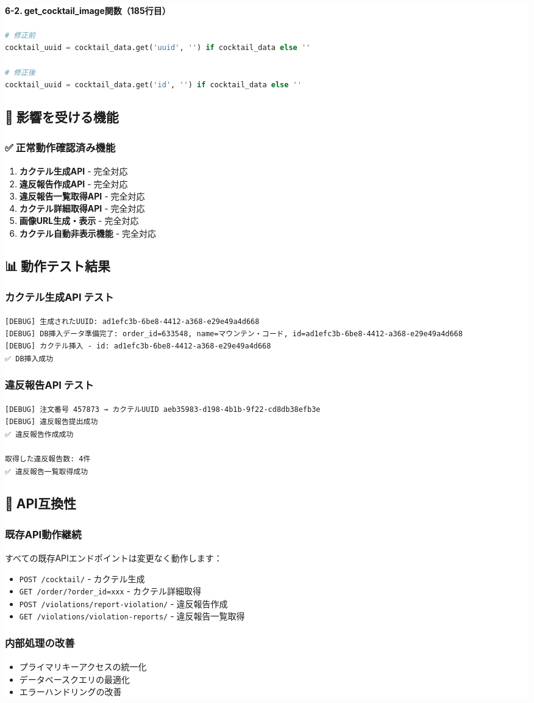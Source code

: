 #### 6-2. get_cocktail_image関数（185行目）
```python
# 修正前
cocktail_uuid = cocktail_data.get('uuid', '') if cocktail_data else ''

# 修正後
cocktail_uuid = cocktail_data.get('id', '') if cocktail_data else ''
```

## 🚀 影響を受ける機能

### ✅ 正常動作確認済み機能
1. **カクテル生成API** - 完全対応
2. **違反報告作成API** - 完全対応  
3. **違反報告一覧取得API** - 完全対応
4. **カクテル詳細取得API** - 完全対応
5. **画像URL生成・表示** - 完全対応
6. **カクテル自動非表示機能** - 完全対応

## 📊 動作テスト結果

### カクテル生成API テスト
```
[DEBUG] 生成されたUUID: ad1efc3b-6be8-4412-a368-e29e49a4d668
[DEBUG] DB挿入データ準備完了: order_id=633548, name=マウンテン・コード, id=ad1efc3b-6be8-4412-a368-e29e49a4d668
[DEBUG] カクテル挿入 - id: ad1efc3b-6be8-4412-a368-e29e49a4d668
✅ DB挿入成功
```

### 違反報告API テスト  
```
[DEBUG] 注文番号 457873 → カクテルUUID aeb35983-d198-4b1b-9f22-cd8db38efb3e
[DEBUG] 違反報告提出成功
✅ 違反報告作成成功

取得した違反報告数: 4件
✅ 違反報告一覧取得成功
```

## 🔄 API互換性

### 既存API動作継続
すべての既存APIエンドポイントは変更なく動作します：
- `POST /cocktail/` - カクテル生成
- `GET /order/?order_id=xxx` - カクテル詳細取得
- `POST /violations/report-violation/` - 違反報告作成
- `GET /violations/violation-reports/` - 違反報告一覧取得

### 内部処理の改善
- プライマリキーアクセスの統一化
- データベースクエリの最適化
- エラーハンドリングの改善
